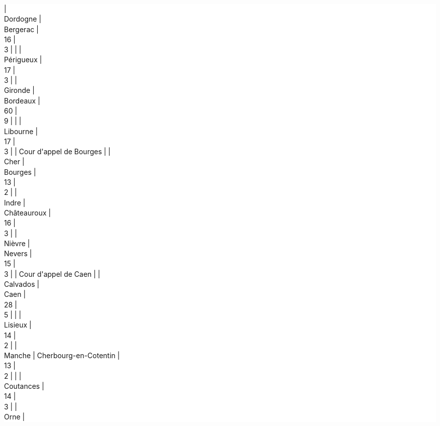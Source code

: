 |  
Dordogne |  
Bergerac |  
16 |  
3 |
|   |  
Périgueux |  
17 |  
3 |
|  
Gironde |  
Bordeaux |  
60 |  
9 |
|   |  
Libourne |  
17 |  
3 |
| Cour d'appel de Bourges |
|  
Cher |  
Bourges |  
13 |  
2 |
|  
Indre |  
Châteauroux |  
16 |  
3 |
|  
Nièvre |  
Nevers |  
15 |  
3 |
| Cour d'appel de Caen |
|  
Calvados |  
Caen |  
28 |  
5 |
|   |  
Lisieux |  
14 |  
2 |
|  
Manche | Cherbourg-en-Cotentin |  
13 |  
2 |
|   |  
Coutances |  
14 |  
3 |
|  
Orne |  